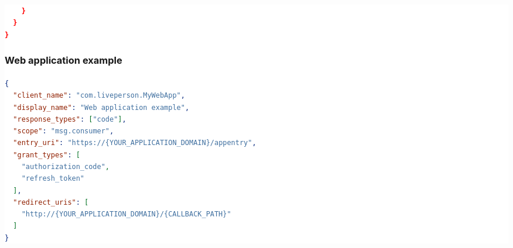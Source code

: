 ```json
    }
  }
}
```

### Web application example

```json
{
  "client_name": "com.liveperson.MyWebApp",
  "display_name": "Web application example",
  "response_types": ["code"],
  "scope": "msg.consumer",
  "entry_uri": "https://{YOUR_APPLICATION_DOMAIN}/appentry",
  "grant_types": [
    "authorization_code",
    "refresh_token"
  ],
  "redirect_uris": [
    "http://{YOUR_APPLICATION_DOMAIN}/{CALLBACK_PATH}"
  ]
}
```
